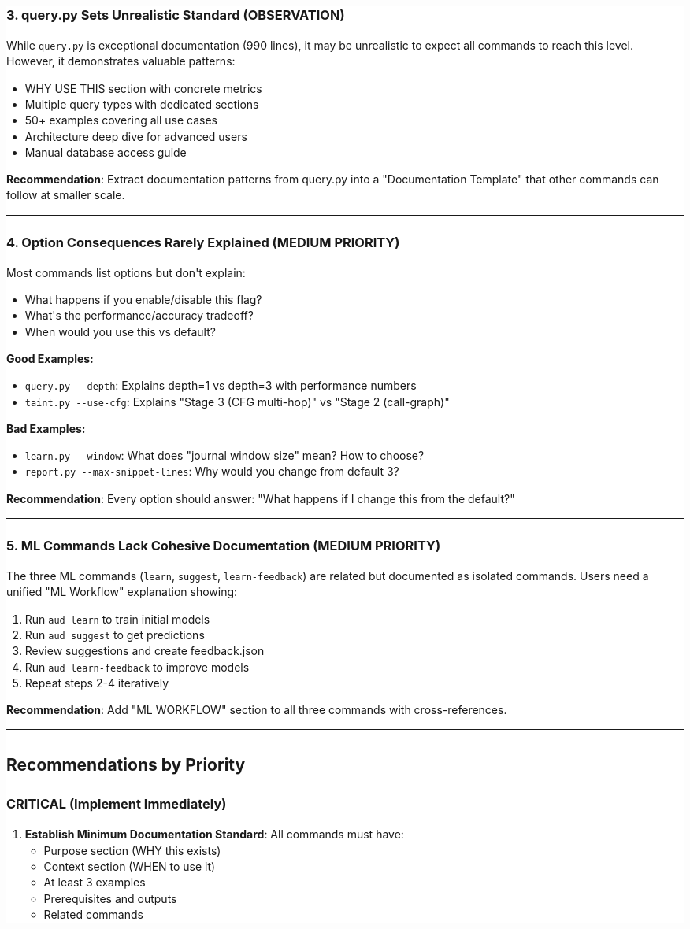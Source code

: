 
### 3. **query.py Sets Unrealistic Standard** (OBSERVATION)
While `query.py` is exceptional documentation (990 lines), it may be unrealistic to expect all commands to reach this level. However, it demonstrates valuable patterns:
- WHY USE THIS section with concrete metrics
- Multiple query types with dedicated sections
- 50+ examples covering all use cases
- Architecture deep dive for advanced users
- Manual database access guide

**Recommendation**: Extract documentation patterns from query.py into a "Documentation Template" that other commands can follow at smaller scale.

---

### 4. **Option Consequences Rarely Explained** (MEDIUM PRIORITY)
Most commands list options but don't explain:
- What happens if you enable/disable this flag?
- What's the performance/accuracy tradeoff?
- When would you use this vs default?

**Good Examples:**
- `query.py --depth`: Explains depth=1 vs depth=3 with performance numbers
- `taint.py --use-cfg`: Explains "Stage 3 (CFG multi-hop)" vs "Stage 2 (call-graph)"

**Bad Examples:**
- `learn.py --window`: What does "journal window size" mean? How to choose?
- `report.py --max-snippet-lines`: Why would you change from default 3?

**Recommendation**: Every option should answer: "What happens if I change this from the default?"

---

### 5. **ML Commands Lack Cohesive Documentation** (MEDIUM PRIORITY)
The three ML commands (`learn`, `suggest`, `learn-feedback`) are related but documented as isolated commands. Users need a unified "ML Workflow" explanation showing:
1. Run `aud learn` to train initial models
2. Run `aud suggest` to get predictions
3. Review suggestions and create feedback.json
4. Run `aud learn-feedback` to improve models
5. Repeat steps 2-4 iteratively

**Recommendation**: Add "ML WORKFLOW" section to all three commands with cross-references.

---

## Recommendations by Priority

### CRITICAL (Implement Immediately)
1. **Establish Minimum Documentation Standard**: All commands must have:
   - Purpose section (WHY this exists)
   - Context section (WHEN to use it)
   - At least 3 examples
   - Prerequisites and outputs
   - Related commands
